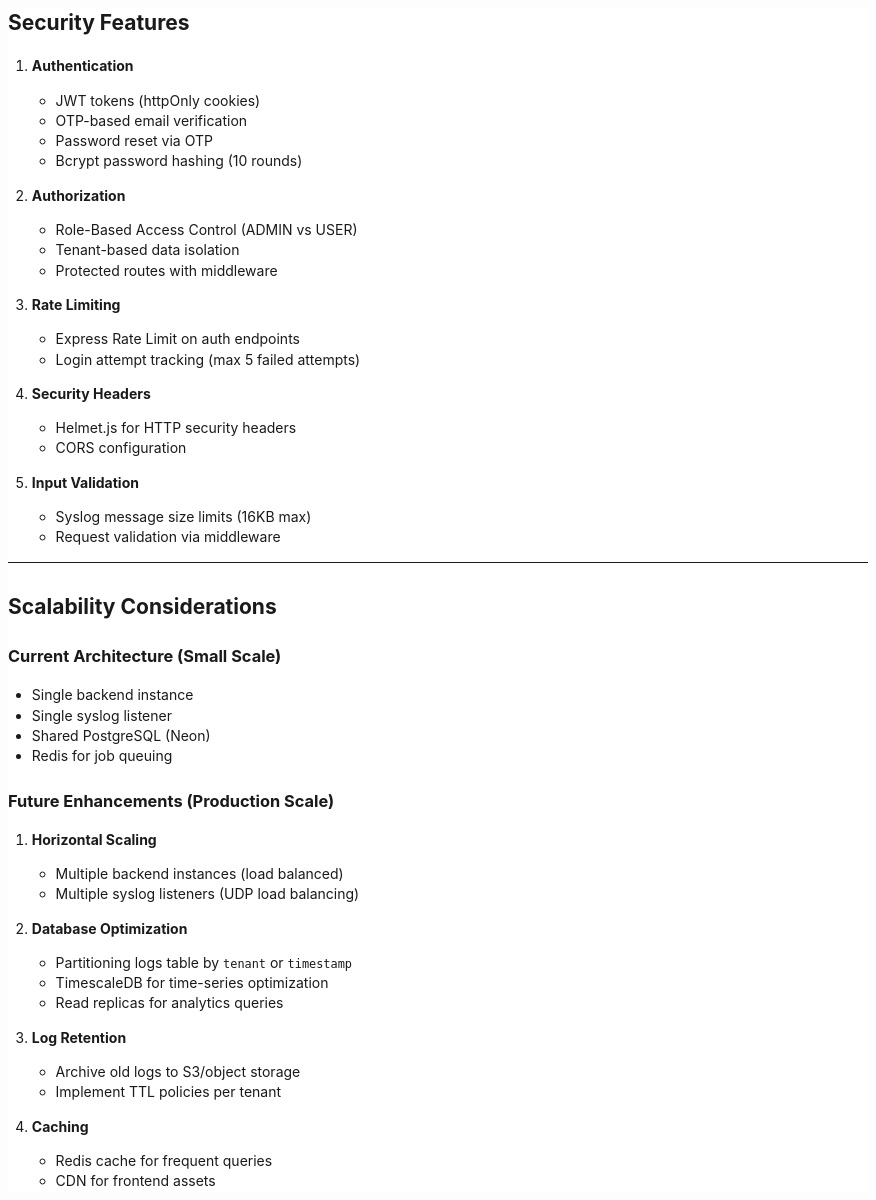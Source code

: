 ## Security Features

1. **Authentication**
   - JWT tokens (httpOnly cookies)
   - OTP-based email verification
   - Password reset via OTP
   - Bcrypt password hashing (10 rounds)

2. **Authorization**
   - Role-Based Access Control (ADMIN vs USER)
   - Tenant-based data isolation
   - Protected routes with middleware

3. **Rate Limiting**
   - Express Rate Limit on auth endpoints
   - Login attempt tracking (max 5 failed attempts)

4. **Security Headers**
   - Helmet.js for HTTP security headers
   - CORS configuration

5. **Input Validation**
   - Syslog message size limits (16KB max)
   - Request validation via middleware

---

## Scalability Considerations

### Current Architecture (Small Scale)
- Single backend instance
- Single syslog listener
- Shared PostgreSQL (Neon)
- Redis for job queuing

### Future Enhancements (Production Scale)
1. **Horizontal Scaling**
   - Multiple backend instances (load balanced)
   - Multiple syslog listeners (UDP load balancing)
   
2. **Database Optimization**
   - Partitioning logs table by `tenant` or `timestamp`
   - TimescaleDB for time-series optimization
   - Read replicas for analytics queries

3. **Log Retention**
   - Archive old logs to S3/object storage
   - Implement TTL policies per tenant

4. **Caching**
   - Redis cache for frequent queries
   - CDN for frontend assets

